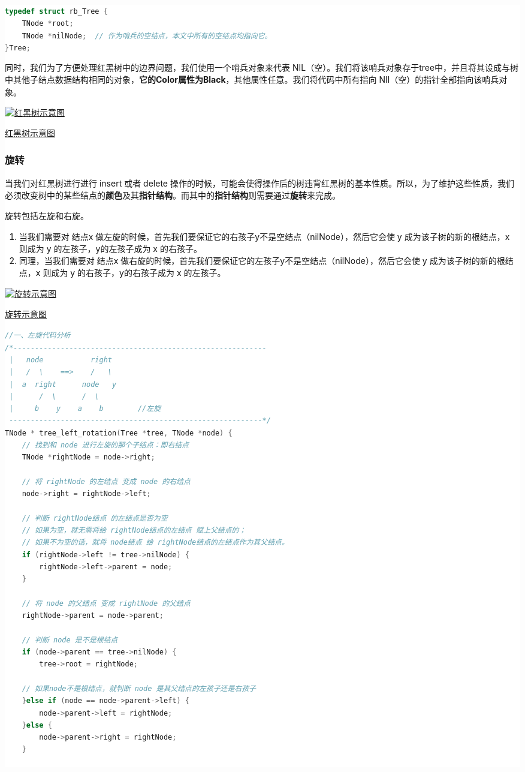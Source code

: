 ```c
typedef struct rb_Tree {
    TNode *root;
    TNode *nilNode;  // 作为哨兵的空结点，本文中所有的空结点均指向它。
}Tree;
```

同时，我们为了方便处理红黑树中的边界问题，我们使用一个哨兵对象来代表 NIL（空）。我们将该哨兵对象存于tree中，并且将其设成与树中其他子结点数据结构相同的对象，**它的Color属性为Black**，其他属性任意。我们将代码中所有指向 NIl（空）的指针全部指向该哨兵对象。

[![红黑树示意图](http://huanqiang.wang/img/RedBlackTree/RedBlackTree_OneNil.png)](http://huanqiang.wang/img/RedBlackTree/RedBlackTree_OneNil.png)

[红黑树示意图](http://huanqiang.wang/img/RedBlackTree/RedBlackTree_OneNil.png)

### 旋转

当我们对红黑树进行进行 insert 或者 delete 操作的时候，可能会使得操作后的树违背红黑树的基本性质。所以，为了维护这些性质，我们必须改变树中的某些结点的**颜色**及其**指针结构**。而其中的**指针结构**则需要通过**旋转**来完成。

旋转包括左旋和右旋。

1. 当我们需要对 结点x 做左旋的时候，首先我们要保证它的右孩子y不是空结点（nilNode），然后它会使 y 成为该子树的新的根结点，x 则成为 y 的左孩子，y的左孩子成为 x 的右孩子。
2. 同理，当我们需要对 结点x 做右旋的时候，首先我们要保证它的左孩子y不是空结点（nilNode），然后它会使 y 成为该子树的新的根结点，x 则成为 y 的右孩子，y的右孩子成为 x 的左孩子。

[![旋转示意图](http://huanqiang.wang/img/RedBlackTree/RedBlackTree_Ratation.png)](http://huanqiang.wang/img/RedBlackTree/RedBlackTree_Ratation.png)

[旋转示意图](http://huanqiang.wang/img/RedBlackTree/RedBlackTree_Ratation.png)

```c
//一、左旋代码分析
/*-----------------------------------------------------------
 |   node           right
 |   /  \    ==>    /   \
 |  a  right      node   y
 |      /  \      /  \
 |     b    y    a    b        //左旋
 -----------------------------------------------------------*/
TNode * tree_left_rotation(Tree *tree, TNode *node) {
    // 找到和 node 进行左旋的那个子结点：即右结点
    TNode *rightNode = node->right;
    
    // 将 rightNode 的左结点 变成 node 的右结点
    node->right = rightNode->left;
    
    // 判断 rightNode结点 的左结点是否为空
    // 如果为空，就无需将给 rightNode结点的左结点 赋上父结点的；
    // 如果不为空的话，就将 node结点 给 rightNode结点的左结点作为其父结点。
    if (rightNode->left != tree->nilNode) {
        rightNode->left->parent = node;
    }
    
    // 将 node 的父结点 变成 rightNode 的父结点
    rightNode->parent = node->parent;
    
    // 判断 node 是不是根结点
    if (node->parent == tree->nilNode) {
        tree->root = rightNode;
        
    // 如果node不是根结点，就判断 node 是其父结点的左孩子还是右孩子
    }else if (node == node->parent->left) {
        node->parent->left = rightNode;
    }else {
        node->parent->right = rightNode;
    }
    
```
